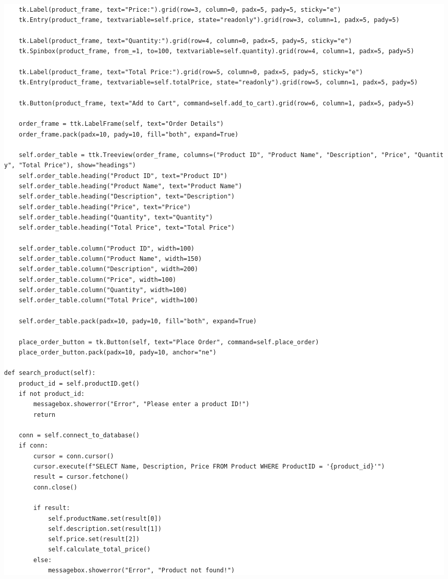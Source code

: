         tk.Label(product_frame, text="Price:").grid(row=3, column=0, padx=5, pady=5, sticky="e")
        tk.Entry(product_frame, textvariable=self.price, state="readonly").grid(row=3, column=1, padx=5, pady=5)

        tk.Label(product_frame, text="Quantity:").grid(row=4, column=0, padx=5, pady=5, sticky="e")
        tk.Spinbox(product_frame, from_=1, to=100, textvariable=self.quantity).grid(row=4, column=1, padx=5, pady=5)

        tk.Label(product_frame, text="Total Price:").grid(row=5, column=0, padx=5, pady=5, sticky="e")
        tk.Entry(product_frame, textvariable=self.totalPrice, state="readonly").grid(row=5, column=1, padx=5, pady=5)

        tk.Button(product_frame, text="Add to Cart", command=self.add_to_cart).grid(row=6, column=1, padx=5, pady=5)

        order_frame = ttk.LabelFrame(self, text="Order Details")
        order_frame.pack(padx=10, pady=10, fill="both", expand=True)

        self.order_table = ttk.Treeview(order_frame, columns=("Product ID", "Product Name", "Description", "Price", "Quantity", "Total Price"), show="headings")
        self.order_table.heading("Product ID", text="Product ID")
        self.order_table.heading("Product Name", text="Product Name")
        self.order_table.heading("Description", text="Description")
        self.order_table.heading("Price", text="Price")
        self.order_table.heading("Quantity", text="Quantity")
        self.order_table.heading("Total Price", text="Total Price")

        self.order_table.column("Product ID", width=100)
        self.order_table.column("Product Name", width=150)
        self.order_table.column("Description", width=200)
        self.order_table.column("Price", width=100)
        self.order_table.column("Quantity", width=100)
        self.order_table.column("Total Price", width=100)

        self.order_table.pack(padx=10, pady=10, fill="both", expand=True)

        place_order_button = tk.Button(self, text="Place Order", command=self.place_order)
        place_order_button.pack(padx=10, pady=10, anchor="ne")

    def search_product(self):
        product_id = self.productID.get()
        if not product_id:
            messagebox.showerror("Error", "Please enter a product ID!")
            return

        conn = self.connect_to_database()
        if conn:
            cursor = conn.cursor()
            cursor.execute(f"SELECT Name, Description, Price FROM Product WHERE ProductID = '{product_id}'")
            result = cursor.fetchone()
            conn.close()

            if result:
                self.productName.set(result[0])
                self.description.set(result[1])
                self.price.set(result[2])
                self.calculate_total_price()
            else:
                messagebox.showerror("Error", "Product not found!")
